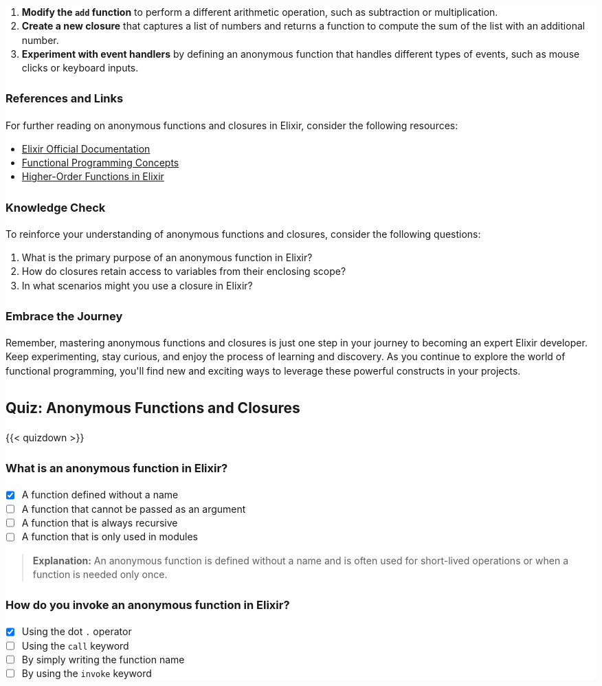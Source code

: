 1. **Modify the `add` function** to perform a different arithmetic operation, such as subtraction or multiplication.
2. **Create a new closure** that captures a list of numbers and returns a function to compute the sum of the list with an additional number.
3. **Experiment with event handlers** by defining an anonymous function that handles different types of events, such as mouse clicks or keyboard inputs.

### References and Links

For further reading on anonymous functions and closures in Elixir, consider the following resources:

- [Elixir Official Documentation](https://elixir-lang.org/docs.html)
- [Functional Programming Concepts](https://en.wikipedia.org/wiki/Functional_programming)
- [Higher-Order Functions in Elixir](https://elixir-lang.org/getting-started/enumerables-and-streams.html)

### Knowledge Check

To reinforce your understanding of anonymous functions and closures, consider the following questions:

1. What is the primary purpose of an anonymous function in Elixir?
2. How do closures retain access to variables from their enclosing scope?
3. In what scenarios might you use a closure in Elixir?

### Embrace the Journey

Remember, mastering anonymous functions and closures is just one step in your journey to becoming an expert Elixir developer. Keep experimenting, stay curious, and enjoy the process of learning and discovery. As you continue to explore the world of functional programming, you'll find new and exciting ways to leverage these powerful constructs in your projects.

## Quiz: Anonymous Functions and Closures

{{< quizdown >}}

### What is an anonymous function in Elixir?

- [x] A function defined without a name
- [ ] A function that cannot be passed as an argument
- [ ] A function that is always recursive
- [ ] A function that is only used in modules

> **Explanation:** An anonymous function is defined without a name and is often used for short-lived operations or when a function is needed only once.

### How do you invoke an anonymous function in Elixir?

- [x] Using the dot `.` operator
- [ ] Using the `call` keyword
- [ ] By simply writing the function name
- [ ] By using the `invoke` keyword
